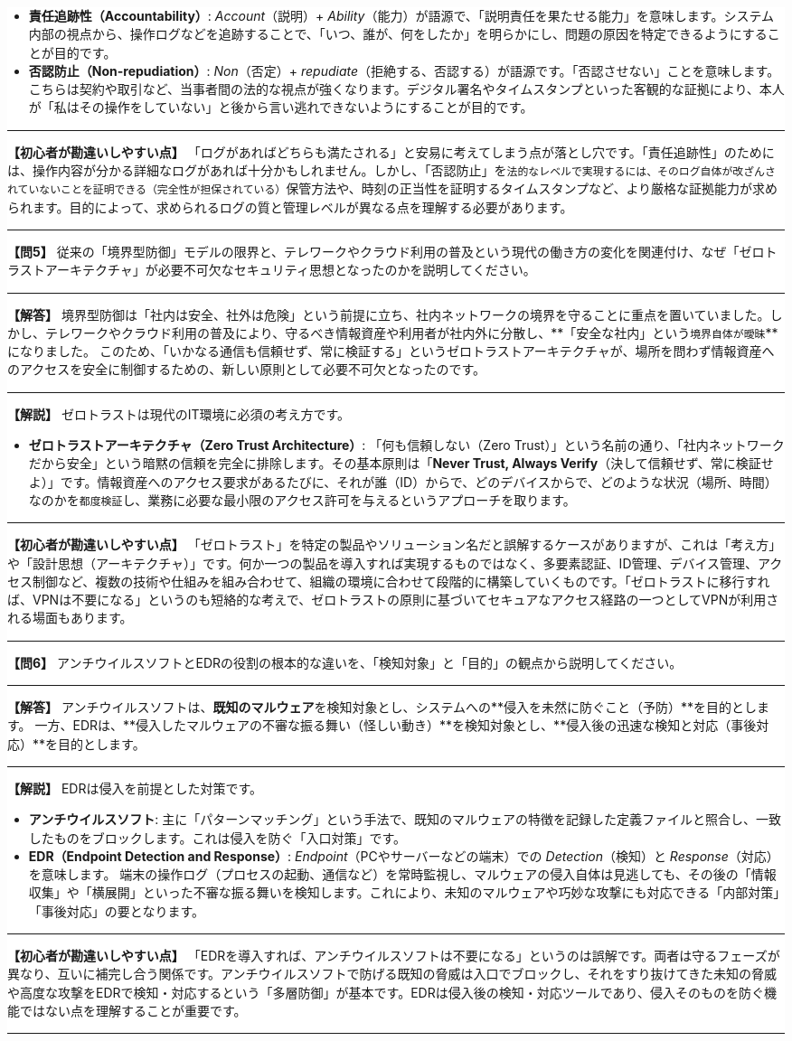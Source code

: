*   **責任追跡性（Accountability）**: *Account*（説明）+ *Ability*（能力）が語源で、「説明責任を果たせる能力」を意味します。システム内部の視点から、操作ログなどを追跡することで、「いつ、誰が、何をしたか」を明らかにし、問題の原因を特定できるようにすることが目的です。
*   **否認防止（Non-repudiation）**: *Non*（否定）+ *repudiate*（拒絶する、否認する）が語源です。「否認させない」ことを意味します。こちらは契約や取引など、当事者間の法的な視点が強くなります。デジタル署名やタイムスタンプといった客観的な証拠により、本人が「私はその操作をしていない」と後から言い逃れできないようにすることが目的です。

---
**【初心者が勘違いしやすい点】**
「ログがあればどちらも満たされる」と安易に考えてしまう点が落とし穴です。「責任追跡性」のためには、操作内容が分かる詳細なログがあれば十分かもしれません。しかし、「否認防止」を`法的なレベルで実現するには、そのログ自体が改ざんされていないことを証明できる（完全性が担保されている）`保管方法や、時刻の正当性を証明するタイムスタンプなど、より厳格な証拠能力が求められます。目的によって、求められるログの質と管理レベルが異なる点を理解する必要があります。

---
**【問5】**
従来の「境界型防御」モデルの限界と、テレワークやクラウド利用の普及という現代の働き方の変化を関連付け、なぜ「ゼロトラストアーキテクチャ」が必要不可欠なセキュリティ思想となったのかを説明してください。

---
**【解答】**
境界型防御は「社内は安全、社外は危険」という前提に立ち、社内ネットワークの境界を守ることに重点を置いていました。しかし、テレワークやクラウド利用の普及により、守るべき情報資産や利用者が社内外に分散し、**「安全な社内」という`境界自体が曖昧`**になりました。
このため、「いかなる通信も信頼せず、常に検証する」というゼロトラストアーキテクチャが、場所を問わず情報資産へのアクセスを安全に制御するための、新しい原則として必要不可欠となったのです。

---
**【解説】**
ゼロトラストは現代のIT環境に必須の考え方です。

*   **ゼロトラストアーキテクチャ（Zero Trust Architecture）**: 「何も信頼しない（Zero Trust）」という名前の通り、「社内ネットワークだから安全」という暗黙の信頼を完全に排除します。その基本原則は「**Never Trust, Always Verify**（決して信頼せず、常に検証せよ）」です。情報資産へのアクセス要求があるたびに、それが誰（ID）からで、どのデバイスからで、どのような状況（場所、時間）なのかを`都度検証`し、業務に必要な最小限のアクセス許可を与えるというアプローチを取ります。

---
**【初心者が勘違いしやすい点】**
「ゼロトラスト」を特定の製品やソリューション名だと誤解するケースがありますが、これは「考え方」や「設計思想（アーキテクチャ）」です。何か一つの製品を導入すれば実現するものではなく、多要素認証、ID管理、デバイス管理、アクセス制御など、複数の技術や仕組みを組み合わせて、組織の環境に合わせて段階的に構築していくものです。「ゼロトラストに移行すれば、VPNは不要になる」というのも短絡的な考えで、ゼロトラストの原則に基づいてセキュアなアクセス経路の一つとしてVPNが利用される場面もあります。

---
**【問6】**
アンチウイルスソフトとEDRの役割の根本的な違いを、「検知対象」と「目的」の観点から説明してください。

---
**【解答】**
アンチウイルスソフトは、**既知のマルウェア**を検知対象とし、システムへの**侵入を未然に防ぐこと（予防）**を目的とします。
一方、EDRは、**侵入したマルウェアの不審な振る舞い（怪しい動き）**を検知対象とし、**侵入後の迅速な検知と対応（事後対応）**を目的とします。

---
**【解説】**
EDRは侵入を前提とした対策です。
*   **アンチウイルスソフト**: 主に「パターンマッチング」という手法で、既知のマルウェアの特徴を記録した定義ファイルと照合し、一致したものをブロックします。これは侵入を防ぐ「入口対策」です。
*   **EDR（Endpoint Detection and Response）**: *Endpoint*（PCやサーバーなどの端末）での *Detection*（検知）と *Response*（対応）を意味します。 端末の操作ログ（プロセスの起動、通信など）を常時監視し、マルウェアの侵入自体は見逃しても、その後の「情報収集」や「横展開」といった不審な振る舞いを検知します。これにより、未知のマルウェアや巧妙な攻撃にも対応できる「内部対策」「事後対応」の要となります。
---
**【初心者が勘違いしやすい点】**
「EDRを導入すれば、アンチウイルスソフトは不要になる」というのは誤解です。両者は守るフェーズが異なり、互いに補完し合う関係です。アンチウイルスソフトで防げる既知の脅威は入口でブロックし、それをすり抜けてきた未知の脅威や高度な攻撃をEDRで検知・対応するという「多層防御」が基本です。EDRは侵入後の検知・対応ツールであり、侵入そのものを防ぐ機能ではない点を理解することが重要です。

---